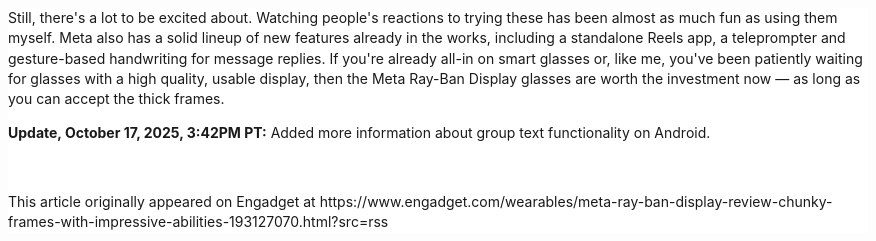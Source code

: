 <p>Still, there's a lot to be excited about. Watching people's reactions to trying these has been almost as much fun as using them myself. Meta also has a solid lineup of new features already in the works, including a standalone Reels app, a teleprompter and gesture-based handwriting for message replies. If you're already all-in on smart glasses or, like me, you've been patiently waiting for glasses with a high quality, usable display, then the Meta Ray-Ban Display glasses are worth the investment now — as long as you can accept the thick frames.</p>
<p><strong>Update, October 17, 2025, 3:42PM PT:</strong> Added more information about group text functionality on Android.</p>
<p><br></p>
<p></p>This article originally appeared on Engadget at https://www.engadget.com/wearables/meta-ray-ban-display-review-chunky-frames-with-impressive-abilities-193127070.html?src=rss
